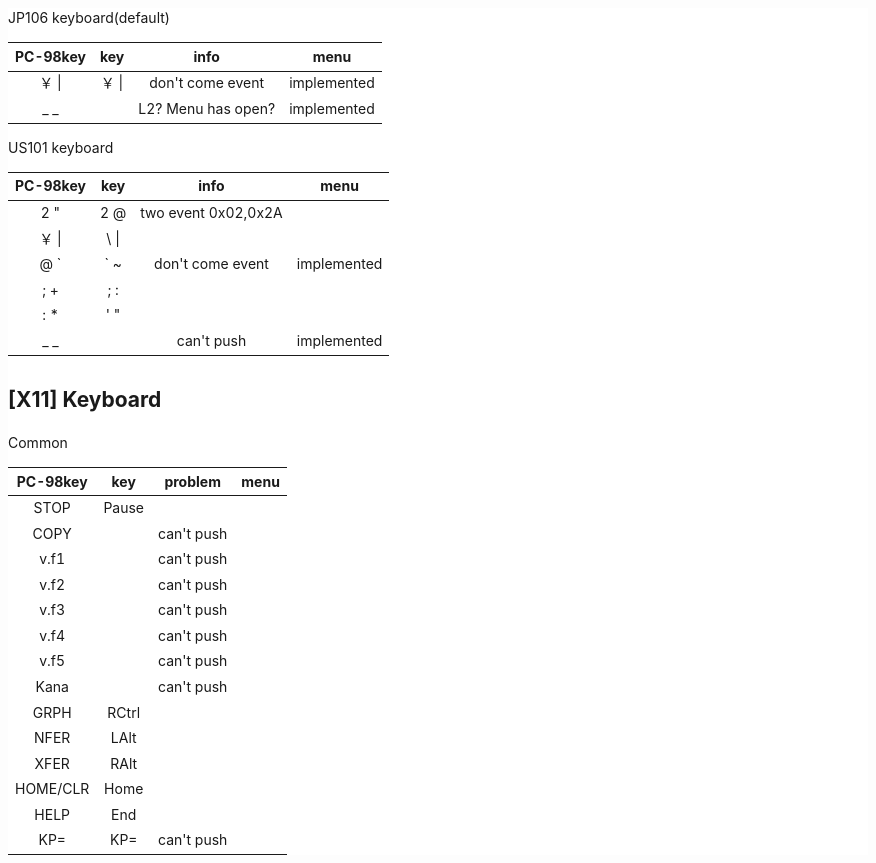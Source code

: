 
JP106 keyboard(default)

|PC-98key|key|info|menu|
|:---:|:---:|:---:|:---:|
|￥ \||￥ \||don't come event|implemented|
|_ _||L2? Menu has open?|implemented|

US101 keyboard

|PC-98key|key|info|menu|
|:---:|:---:|:---:|:---:|
|2 "|2 @|two event 0x02,0x2A|
|￥ \||\\ \||||
|@ `|` ~|don't come event|implemented|
|; +|; :|||
|: *|' "|||
|_ _||can't push|implemented|

[X11] Keyboard
---
Common

|PC-98key|key|problem|menu|
|:---:|:---:|:---:|:---:|
|STOP|Pause|||
|COPY||can't push||
|v.f1||can't push||
|v.f2||can't push||
|v.f3||can't push||
|v.f4||can't push||
|v.f5||can't push||
|Kana||can't push||
|GRPH|RCtrl|||
|NFER|LAlt|||
|XFER|RAlt|||
|HOME/CLR|Home|||
|HELP|End|||
|KP=|KP=|can't push||
